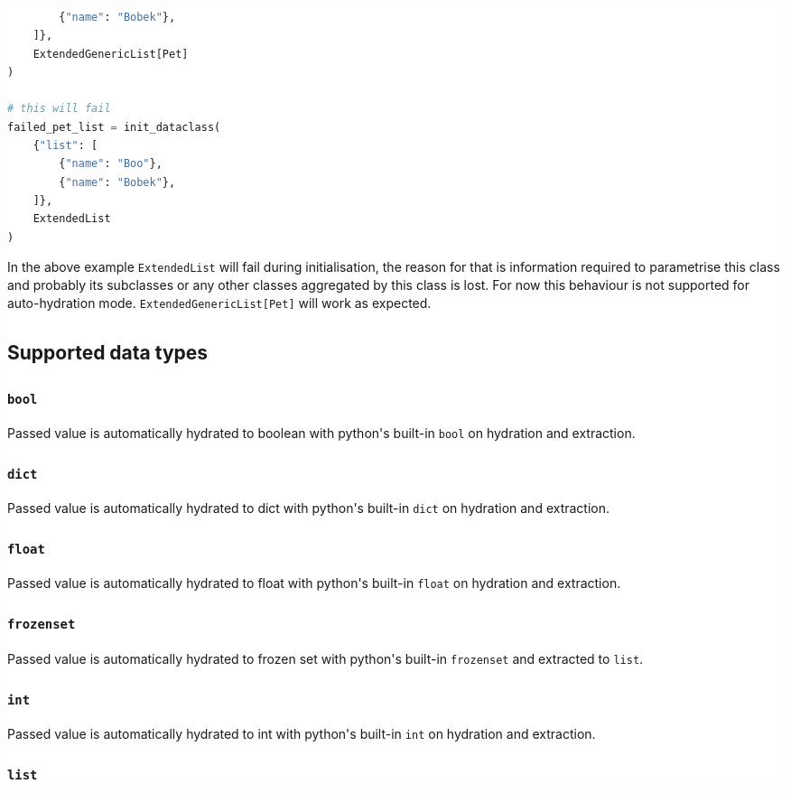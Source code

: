 ```python
        {"name": "Bobek"},
    ]},
    ExtendedGenericList[Pet]
)

# this will fail
failed_pet_list = init_dataclass(
    {"list": [
        {"name": "Boo"},
        {"name": "Bobek"},
    ]},
    ExtendedList
)
```

In the above example `ExtendedList` will fail during initialisation, the reason for that is information 
required to parametrise this class and probably its subclasses or any other classes aggregated by this class is lost. 
For now this behaviour is not supported for auto-hydration mode. `ExtendedGenericList[Pet]` will work as expected.

## Supported data types

### `bool`

Passed value is automatically hydrated to boolean with python's built-in `bool` on hydration and extraction.

### `dict`

Passed value is automatically hydrated to dict with python's built-in `dict` on hydration and extraction.

### `float`

Passed value is automatically hydrated to float with python's built-in `float` on hydration and extraction.

### `frozenset`

Passed value is automatically hydrated to frozen set with python's built-in `frozenset` and extracted to `list`.

### `int`

Passed value is automatically hydrated to int with python's built-in `int` on hydration and extraction.

### `list`
